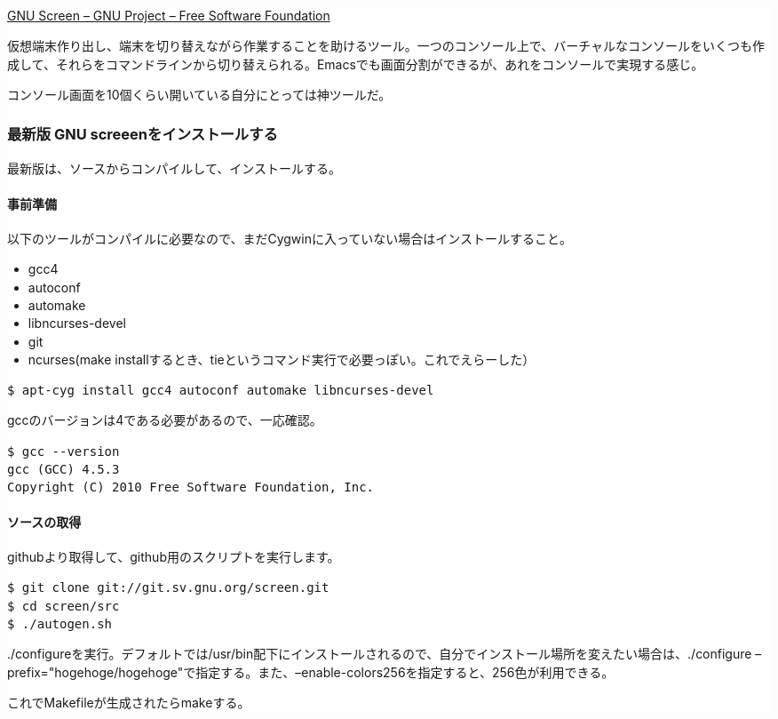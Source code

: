 [GNU Screen &#8211; GNU Project &#8211; Free Software Foundation][4]

仮想端末作り出し、端末を切り替えながら作業することを助けるツール。一つのコンソール上で、バーチャルなコンソールをいくつも作成して、それらをコマンドラインから切り替えられる。Emacsでも画面分割ができるが、あれをコンソールで実現する感じ。

コンソール画面を10個くらい開いている自分にとっては神ツールだ。

### 最新版 GNU screeenをインストールする

最新版は、ソースからコンパイルして、インストールする。

#### 事前準備

以下のツールがコンパイルに必要なので、まだCygwinに入っていない場合はインストールすること。

  * gcc4 
  * autoconf 
  * automake 
  * libncurses-devel 
  * git 
  * ncurses(make installするとき、tieというコマンド実行で必要っぽい。これでえらーした） 

<div style="padding-bottom: 0px; margin: 0px; padding-left: 0px; padding-right: 0px; display: inline; float: none; padding-top: 0px" id="scid:812469c5-0cb0-4c63-8c15-c81123a09de7:641976cc-0666-403b-90dd-3c0663f5cf49" class="wlWriterEditableSmartContent">
  <pre name="code" class="c:nogutter">$ apt-cyg install gcc4 autoconf automake libncurses-devel</pre>
</div>

gccのバージョンは4である必要があるので、一応確認。

<div style="padding-bottom: 0px; margin: 0px; padding-left: 0px; padding-right: 0px; display: inline; float: none; padding-top: 0px" id="scid:812469c5-0cb0-4c63-8c15-c81123a09de7:c7d089b0-d6c7-4a5c-8ac3-1bd0b87d0be7" class="wlWriterEditableSmartContent">
  <pre name="code" class="c:nogutter:nocontrols">$ gcc --version
gcc (GCC) 4.5.3
Copyright (C) 2010 Free Software Foundation, Inc.
</pre>
</div>

#### ソースの取得

githubより取得して、github用のスクリプトを実行します。

<div style="padding-bottom: 0px; margin: 0px; padding-left: 0px; padding-right: 0px; display: inline; float: none; padding-top: 0px" id="scid:812469c5-0cb0-4c63-8c15-c81123a09de7:b5a00a45-9bc3-4372-8436-3b9aeeba0563" class="wlWriterEditableSmartContent">
  <pre name="code" class="c">$ git clone git://git.sv.gnu.org/screen.git
$ cd screen/src
$ ./autogen.sh
</pre>
</div>

./configureを実行。デフォルトでは/usr/bin配下にインストールされるので、自分でインストール場所を変えたい場合は、./configure &#8211;prefix="hogehoge/hogehoge"で指定する。また、&#8211;enable-colors256を指定すると、256色が利用できる。

これでMakefileが生成されたらmakeする。


 [1]: https://hmi-me.ciao.jp/wordpress/wp-content/uploads/SnapCrab__2013-5-19_20-46-31_No-00.png
 [2]: //chart.googleapis.com/chart?cht=bhg&chs=400x200&chxt=y%2Cx&chxl=0%3A%7CGNU%20screen%7Ctmux&chdlp=r&chco=ffbf67&chxr=1%2C0%2C1360000&chbh=a&chd=t%3A61600%2C1360000&chtt=Google%20%E6%A4%9C%E7%B4%A2%E7%B5%90%E6%9E%9C%E6%95%B0%E3%81%AE%E6%AF%94%E8%BC%83&chds=0%2C1360000&chm=N**%2C666666%2C0%2C-1%2C12%2C0&chl
 [3]: https://konisimple.net/tool/google_graph/#tmux
 [4]: https://www.gnu.org/software/screen/
 [5]: https://d.hatena.ne.jp/tosik/20080716/1216180086
 [6]: https://server-setting.info/blog/cygwin-gnu-screen-install.html
 [7]: https://blog.remora.cx/2012/12/my-recent-screen-env.html